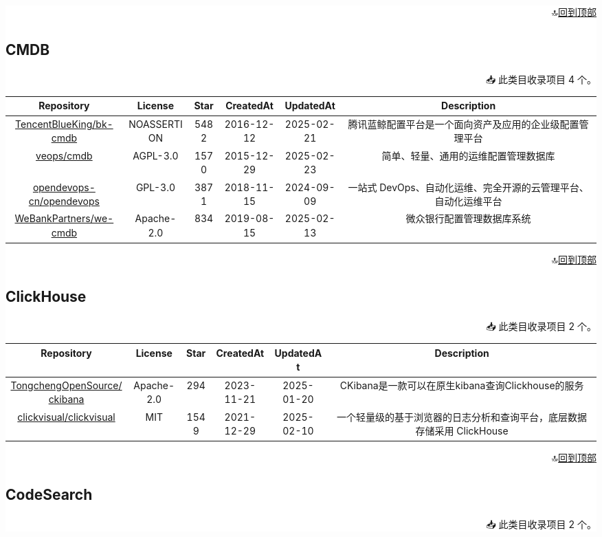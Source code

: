 <div align="right">

🔝[回到顶部](#目录)
</div>



## CMDB

<p align="right">
📥 此类目收录项目 4 个。
</p>

| Repository  | License | Star  |CreatedAt | UpdatedAt  | Description |
|:-:|:-:|:-:|:-:|:-:|:-:|
| [TencentBlueKing/bk-cmdb](https://github.com/TencentBlueKing/bk-cmdb) | NOASSERTION|5482|2016-12-12|2025-02-21 | 腾讯蓝鲸配置平台是一个面向资产及应用的企业级配置管理平台 |
| [veops/cmdb](https://github.com/veops/cmdb) | AGPL-3.0|1570|2015-12-29|2025-02-23 | 简单、轻量、通用的运维配置管理数据库 |
| [opendevops-cn/opendevops](https://github.com/opendevops-cn/opendevops) | GPL-3.0|3871|2018-11-15|2024-09-09 | 一站式 DevOps、自动化运维、完全开源的云管理平台、自动化运维平台 |
| [WeBankPartners/we-cmdb](https://github.com/WeBankPartners/we-cmdb) | Apache-2.0|834|2019-08-15|2025-02-13 | 微众银行配置管理数据库系统 |

<div align="right">

🔝[回到顶部](#目录)
</div>



## ClickHouse

<p align="right">
📥 此类目收录项目 2 个。
</p>

| Repository  | License | Star  |CreatedAt | UpdatedAt  | Description |
|:-:|:-:|:-:|:-:|:-:|:-:|
| [TongchengOpenSource/ckibana](https://github.com/TongchengOpenSource/ckibana) | Apache-2.0|294|2023-11-21|2025-01-20 | CKibana是一款可以在原生kibana查询Clickhouse的服务 |
| [clickvisual/clickvisual](https://github.com/clickvisual/clickvisual) | MIT|1549|2021-12-29|2025-02-10 | 一个轻量级的基于浏览器的日志分析和查询平台，底层数据存储采用 ClickHouse |

<div align="right">

🔝[回到顶部](#目录)
</div>



## CodeSearch

<p align="right">
📥 此类目收录项目 2 个。
</p>
